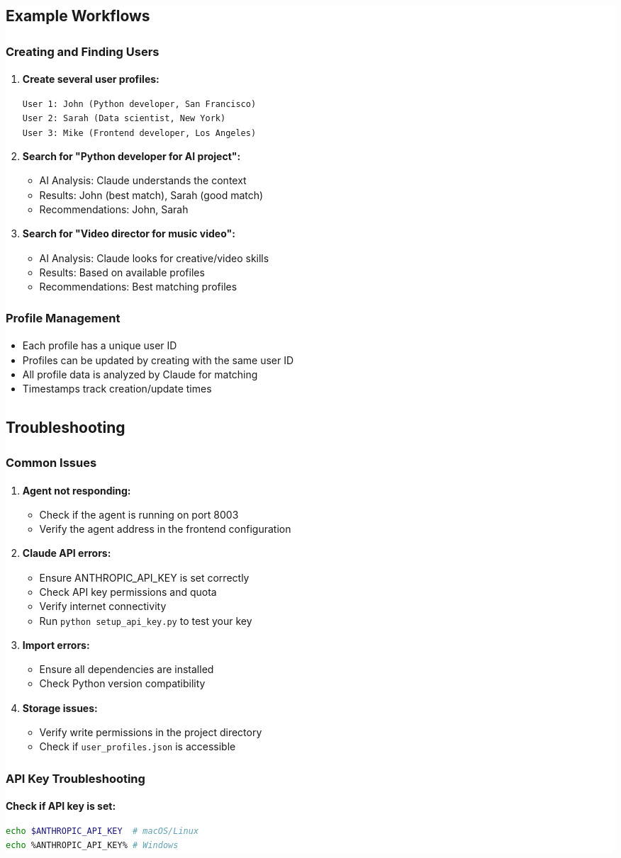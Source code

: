 ## Example Workflows

### Creating and Finding Users

1. **Create several user profiles:**
   ```
   User 1: John (Python developer, San Francisco)
   User 2: Sarah (Data scientist, New York)
   User 3: Mike (Frontend developer, Los Angeles)
   ```

2. **Search for "Python developer for AI project":**
   - AI Analysis: Claude understands the context
   - Results: John (best match), Sarah (good match)
   - Recommendations: John, Sarah

3. **Search for "Video director for music video":**
   - AI Analysis: Claude looks for creative/video skills
   - Results: Based on available profiles
   - Recommendations: Best matching profiles

### Profile Management

- Each profile has a unique user ID
- Profiles can be updated by creating with the same user ID
- All profile data is analyzed by Claude for matching
- Timestamps track creation/update times

## Troubleshooting

### Common Issues

1. **Agent not responding:**
   - Check if the agent is running on port 8003
   - Verify the agent address in the frontend configuration

2. **Claude API errors:**
   - Ensure ANTHROPIC_API_KEY is set correctly
   - Check API key permissions and quota
   - Verify internet connectivity
   - Run `python setup_api_key.py` to test your key

3. **Import errors:**
   - Ensure all dependencies are installed
   - Check Python version compatibility

4. **Storage issues:**
   - Verify write permissions in the project directory
   - Check if `user_profiles.json` is accessible

### API Key Troubleshooting

**Check if API key is set:**
```bash
echo $ANTHROPIC_API_KEY  # macOS/Linux
echo %ANTHROPIC_API_KEY% # Windows
```
